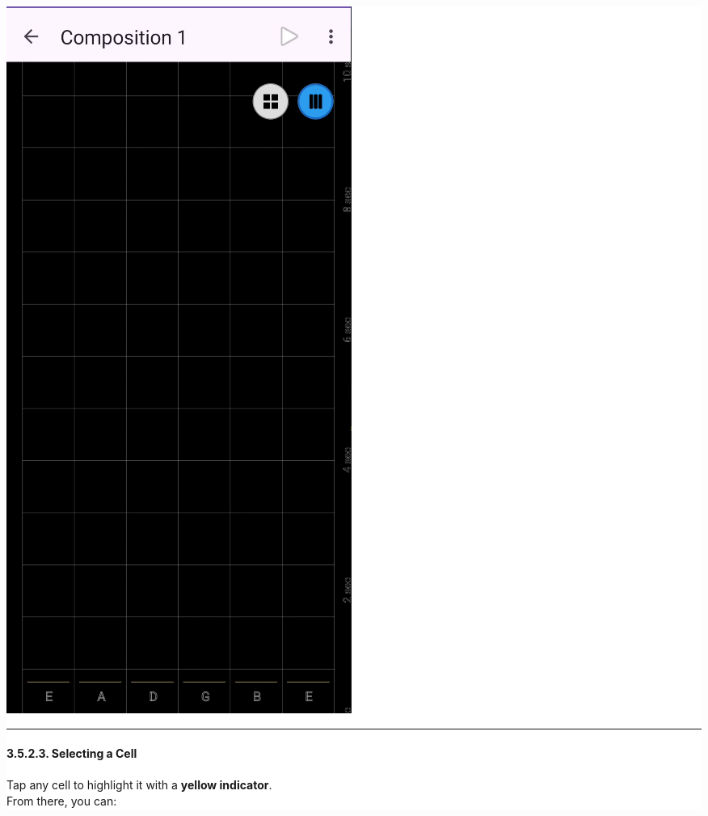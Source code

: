 ![Editor Layout Mode](Editor_Layout_Mode.png)

---

#### 3.5.2.3. Selecting a Cell

Tap any cell to highlight it with a **yellow indicator**.  
From there, you can:
